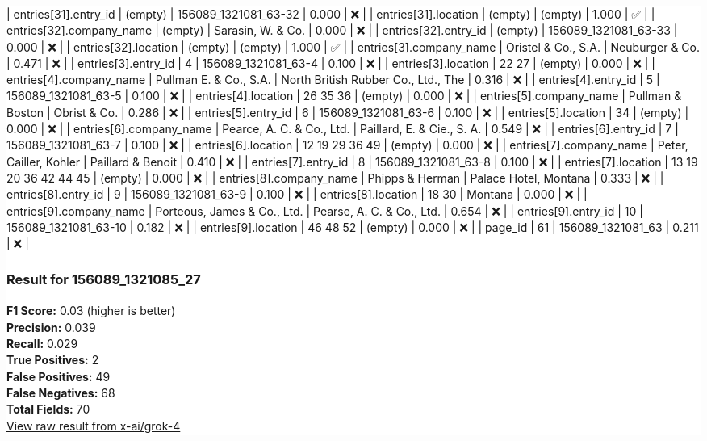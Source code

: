 | entries[31].entry_id | (empty) | 156089_1321081_63-32 | 0.000 | ❌ |
| entries[31].location | (empty) | (empty) | 1.000 | ✅ |
| entries[32].company_name | (empty) | Sarasin, W. & Co. | 0.000 | ❌ |
| entries[32].entry_id | (empty) | 156089_1321081_63-33 | 0.000 | ❌ |
| entries[32].location | (empty) | (empty) | 1.000 | ✅ |
| entries[3].company_name | Oristel & Co., S.A. | Neuburger & Co. | 0.471 | ❌ |
| entries[3].entry_id | 4 | 156089_1321081_63-4 | 0.100 | ❌ |
| entries[3].location | 22 27 | (empty) | 0.000 | ❌ |
| entries[4].company_name | Pullman E. & Co., S.A. | North British Rubber Co., Ltd., The | 0.316 | ❌ |
| entries[4].entry_id | 5 | 156089_1321081_63-5 | 0.100 | ❌ |
| entries[4].location | 26 35 36 | (empty) | 0.000 | ❌ |
| entries[5].company_name | Pullman & Boston | Obrist & Co. | 0.286 | ❌ |
| entries[5].entry_id | 6 | 156089_1321081_63-6 | 0.100 | ❌ |
| entries[5].location | 34 | (empty) | 0.000 | ❌ |
| entries[6].company_name | Pearce, A. C. & Co., Ltd. | Paillard, E. & Cie., S. A. | 0.549 | ❌ |
| entries[6].entry_id | 7 | 156089_1321081_63-7 | 0.100 | ❌ |
| entries[6].location | 12 19 29 36 49 | (empty) | 0.000 | ❌ |
| entries[7].company_name | Peter, Cailler, Kohler | Paillard & Benoit | 0.410 | ❌ |
| entries[7].entry_id | 8 | 156089_1321081_63-8 | 0.100 | ❌ |
| entries[7].location | 13 19 20 36 42 44 45 | (empty) | 0.000 | ❌ |
| entries[8].company_name | Phipps & Herman | Palace Hotel, Montana | 0.333 | ❌ |
| entries[8].entry_id | 9 | 156089_1321081_63-9 | 0.100 | ❌ |
| entries[8].location | 18 30 | Montana | 0.000 | ❌ |
| entries[9].company_name | Porteous, James & Co., Ltd. | Pearse, A. C. & Co., Ltd. | 0.654 | ❌ |
| entries[9].entry_id | 10 | 156089_1321081_63-10 | 0.182 | ❌ |
| entries[9].location | 46 48 52 | (empty) | 0.000 | ❌ |
| page_id | 61 | 156089_1321081_63 | 0.211 | ❌ |


### Result for 156089_1321085_27
**F1 Score:** 0.03 (higher is better)<br>**Precision:** 0.039<br>**Recall:** 0.029<br>**True Positives:** 2<br>**False Positives:** 49<br>**False Negatives:** 68<br>**Total Fields:** 70<br>[View raw result from x-ai/grok-4](https://github.com/RISE-UNIBAS/humanities_data_benchmark/blob/main/results/2025-10-28/T0402/request_T0402_156089_1321085_27.json)
